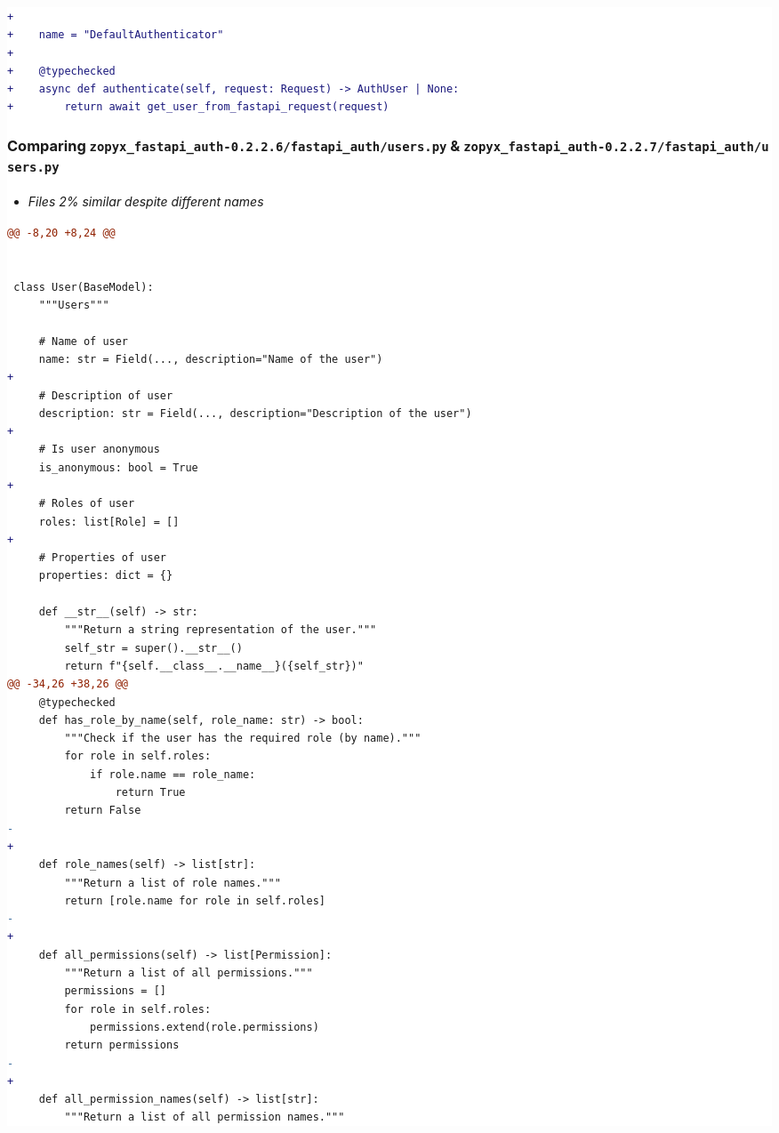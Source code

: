 ```diff
+
+    name = "DefaultAuthenticator"
+
+    @typechecked
+    async def authenticate(self, request: Request) -> AuthUser | None:
+        return await get_user_from_fastapi_request(request)
```

### Comparing `zopyx_fastapi_auth-0.2.2.6/fastapi_auth/users.py` & `zopyx_fastapi_auth-0.2.2.7/fastapi_auth/users.py`

 * *Files 2% similar despite different names*

```diff
@@ -8,20 +8,24 @@
 
 
 class User(BaseModel):
     """Users"""
 
     # Name of user
     name: str = Field(..., description="Name of the user")
+
     # Description of user
     description: str = Field(..., description="Description of the user")
+
     # Is user anonymous
     is_anonymous: bool = True
+
     # Roles of user
     roles: list[Role] = []
+
     # Properties of user
     properties: dict = {}
 
     def __str__(self) -> str:
         """Return a string representation of the user."""
         self_str = super().__str__()
         return f"{self.__class__.__name__}({self_str})"
@@ -34,26 +38,26 @@
     @typechecked
     def has_role_by_name(self, role_name: str) -> bool:
         """Check if the user has the required role (by name)."""
         for role in self.roles:
             if role.name == role_name:
                 return True
         return False
-    
+
     def role_names(self) -> list[str]:
         """Return a list of role names."""
         return [role.name for role in self.roles]
-    
+
     def all_permissions(self) -> list[Permission]:
         """Return a list of all permissions."""
         permissions = []
         for role in self.roles:
             permissions.extend(role.permissions)
         return permissions
-                    
+
     def all_permission_names(self) -> list[str]:
         """Return a list of all permission names."""
```